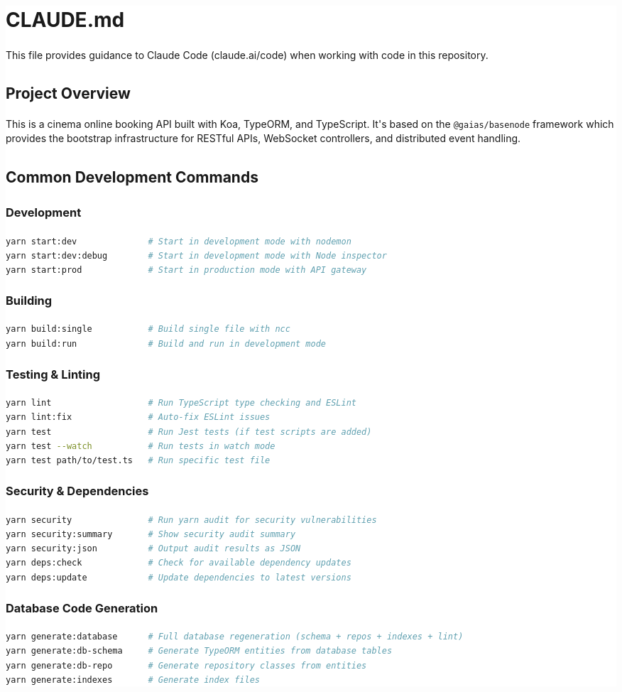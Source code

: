 # CLAUDE.md

This file provides guidance to Claude Code (claude.ai/code) when working with code in this repository.

## Project Overview

This is a cinema online booking API built with Koa, TypeORM, and TypeScript. It's based on the `@gaias/basenode` framework which provides the bootstrap infrastructure for RESTful APIs, WebSocket controllers, and distributed event handling.

## Common Development Commands

### Development
```bash
yarn start:dev              # Start in development mode with nodemon
yarn start:dev:debug        # Start in development mode with Node inspector
yarn start:prod             # Start in production mode with API gateway
```

### Building
```bash
yarn build:single           # Build single file with ncc
yarn build:run              # Build and run in development mode
```

### Testing & Linting
```bash
yarn lint                   # Run TypeScript type checking and ESLint
yarn lint:fix               # Auto-fix ESLint issues
yarn test                   # Run Jest tests (if test scripts are added)
yarn test --watch           # Run tests in watch mode
yarn test path/to/test.ts   # Run specific test file
```

### Security & Dependencies
```bash
yarn security               # Run yarn audit for security vulnerabilities
yarn security:summary       # Show security audit summary
yarn security:json          # Output audit results as JSON
yarn deps:check             # Check for available dependency updates
yarn deps:update            # Update dependencies to latest versions
```

### Database Code Generation
```bash
yarn generate:database      # Full database regeneration (schema + repos + indexes + lint)
yarn generate:db-schema     # Generate TypeORM entities from database tables
yarn generate:db-repo       # Generate repository classes from entities
yarn generate:indexes       # Generate index files
```
